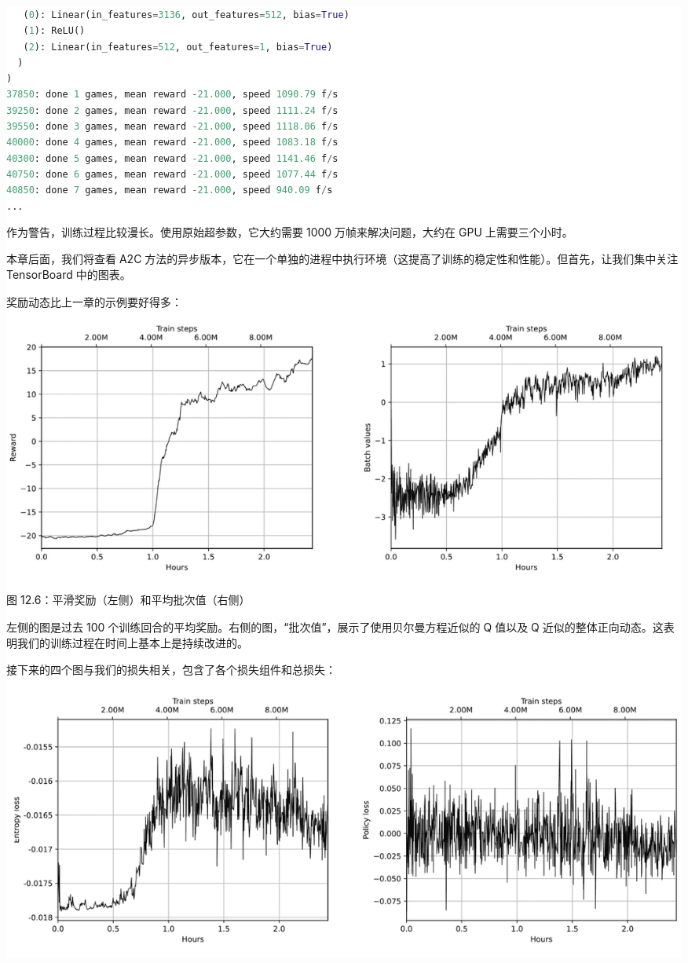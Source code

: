 ```py
   (0): Linear(in_features=3136, out_features=512, bias=True) 
   (1): ReLU() 
   (2): Linear(in_features=512, out_features=1, bias=True) 
  ) 
) 
37850: done 1 games, mean reward -21.000, speed 1090.79 f/s 
39250: done 2 games, mean reward -21.000, speed 1111.24 f/s 
39550: done 3 games, mean reward -21.000, speed 1118.06 f/s 
40000: done 4 games, mean reward -21.000, speed 1083.18 f/s 
40300: done 5 games, mean reward -21.000, speed 1141.46 f/s 
40750: done 6 games, mean reward -21.000, speed 1077.44 f/s 
40850: done 7 games, mean reward -21.000, speed 940.09 f/s 
...
```

作为警告，训练过程比较漫长。使用原始超参数，它大约需要 1000 万帧来解决问题，大约在 GPU 上需要三个小时。

本章后面，我们将查看 A2C 方法的异步版本，它在一个单独的进程中执行环境（这提高了训练的稳定性和性能）。但首先，让我们集中关注 TensorBoard 中的图表。

奖励动态比上一章的示例要好得多：

![PIC](img/B22150_12_06.png)

图 12.6：平滑奖励（左侧）和平均批次值（右侧）

左侧的图是过去 100 个训练回合的平均奖励。右侧的图，“批次值”，展示了使用贝尔曼方程近似的 Q 值以及 Q 近似的整体正向动态。这表明我们的训练过程在时间上基本上是持续改进的。

接下来的四个图与我们的损失相关，包含了各个损失组件和总损失：

![PIC](img/B22150_12_07.png)
